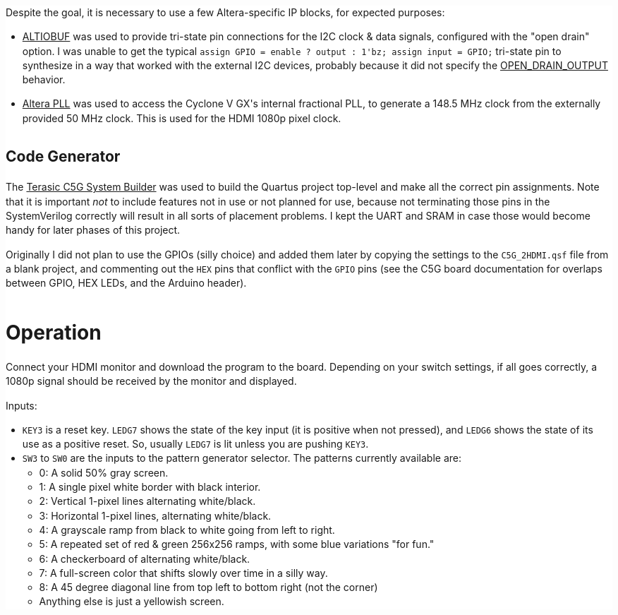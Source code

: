 Despite the goal, it is necessary to use a few Altera-specific
IP blocks, for expected purposes:

* [ALTIOBUF](https://www.intel.com/content/www/us/en/docs/programmable/683471/19-1/ip-core-user-guide.html)
  was used to provide tri-state pin connections for the I2C clock & data
  signals, configured with the "open drain" option. I was unable to get
  the typical `assign GPIO = enable ? output : 1'bz; assign input = GPIO;`
  tri-state pin to synthesize in a way that worked with the external I2C
  devices, probably because it did not specify the 
  [OPEN_DRAIN_OUTPUT](https://www.intel.com/content/www/us/en/docs/programmable/683471/19-1/signals-and-parameters-as-bidirectional.html) behavior.

* [Altera PLL](https://www.intel.com/content/www/us/en/docs/programmable/683359/17-0/altera-phase-locked-loop-ip-core-user-guide.html)
  was used to access the Cyclone V GX's internal fractional PLL,
  to generate a 148.5 MHz clock from the externally provided 50 MHz
  clock. This is used for the HDMI 1080p pixel clock.

## Code Generator

The [Terasic C5G System Builder](https://www.terasic.com.tw/cgi-bin/page/archive.pl?Language=English&CategoryNo=165&No=830&PartNo=4#contents)
was used to build the Quartus project top-level and make all the correct pin
assignments. Note that it is important *not* to include features not in use
or not planned for use, because not terminating those pins in the SystemVerilog
correctly will result in all sorts of placement problems. I kept the
UART and SRAM in case those would become handy for later phases of this
project.

Originally I did not plan to use the GPIOs (silly choice) and added them later
by copying the settings to the `C5G_2HDMI.qsf` file from a blank project,
and commenting out the `HEX` pins that conflict with the `GPIO` pins
(see the C5G board documentation for overlaps between GPIO, HEX LEDs, and the
Arduino header).

# Operation

Connect your HDMI monitor and download the program to the board.
Depending on your switch settings, if all goes correctly, a 1080p
signal should be received by the monitor and displayed.

Inputs:

* `KEY3` is a reset key. `LEDG7` shows the state of the key input
  (it is positive when not pressed), and `LEDG6` shows the state of
  its use as a positive reset. So, usually `LEDG7` is lit unless you
  are pushing `KEY3`.
* `SW3` to `SW0` are the inputs to the pattern generator selector.
  The patterns currently available are:
    * 0: A solid 50% gray screen.
    * 1: A single pixel white border with black interior.
    * 2: Vertical 1-pixel lines alternating white/black.
    * 3: Horizontal 1-pixel lines, alternating white/black.
    * 4: A grayscale ramp from black to white going from left to right.
    * 5: A repeated set of red & green 256x256 ramps, with some blue
      variations "for fun."
    * 6: A checkerboard of alternating white/black.
    * 7: A full-screen color that shifts slowly over time in a silly way.
    * 8: A 45 degree diagonal line from top left to bottom right (not the corner)
    * Anything else is just a yellowish screen.
